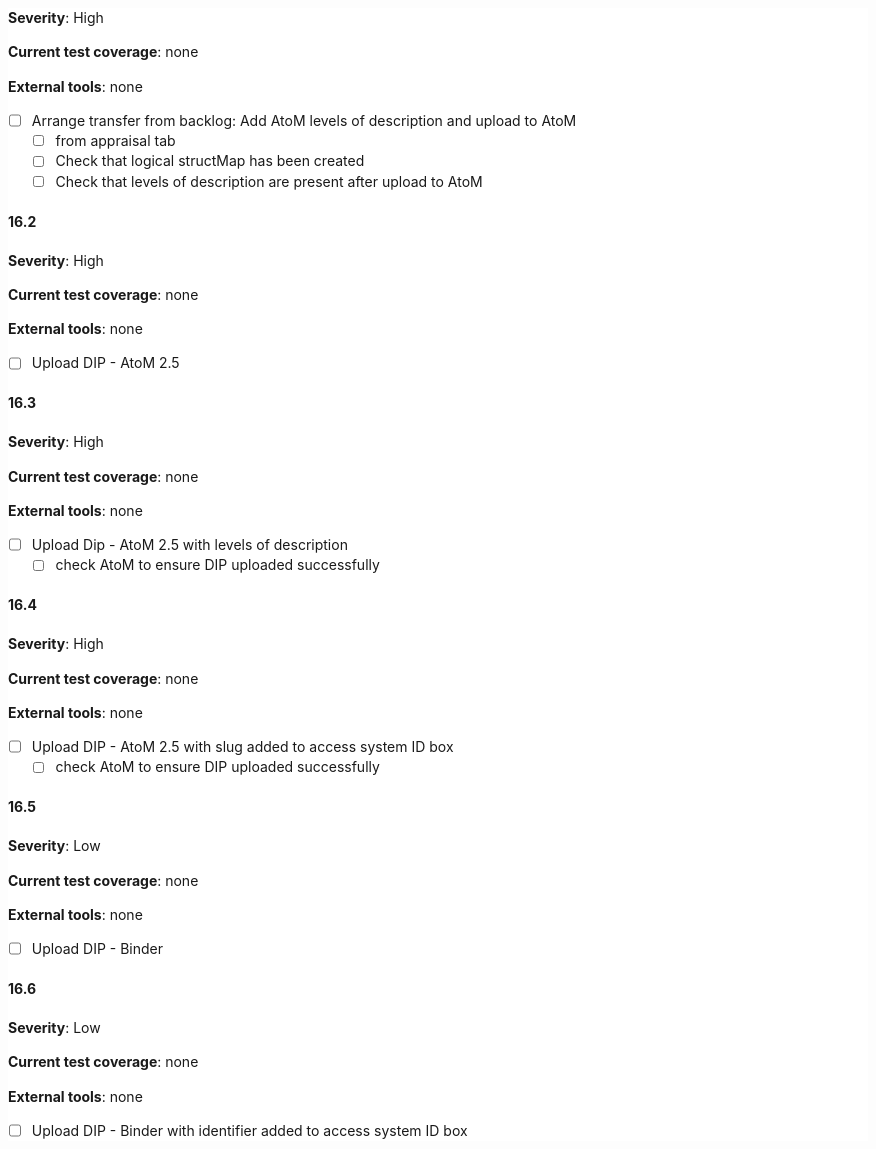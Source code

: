 **Severity**: High

**Current test coverage**: none

**External tools**: none

- [ ] Arrange transfer from backlog: Add AtoM levels of description and upload to AtoM
  - [ ] from appraisal tab
  - [ ] Check that logical structMap has been created
  - [ ] Check that levels of description are present after upload to AtoM

#### 16.2

**Severity**: High

**Current test coverage**: none

**External tools**: none

- [ ] Upload DIP - AtoM 2.5

#### 16.3

**Severity**: High

**Current test coverage**: none

**External tools**: none

- [ ] Upload Dip - AtoM 2.5 with levels of description
  - [ ] check AtoM to ensure DIP uploaded successfully

#### 16.4

**Severity**: High

**Current test coverage**: none

**External tools**: none

- [ ] Upload DIP - AtoM 2.5 with slug added to access system ID box
  - [ ] check AtoM to ensure DIP uploaded successfully

#### 16.5

**Severity**: Low

**Current test coverage**: none

**External tools**: none

- [ ] Upload DIP - Binder

#### 16.6

**Severity**: Low

**Current test coverage**: none

**External tools**: none

- [ ] Upload DIP - Binder with identifier added to access system ID box
